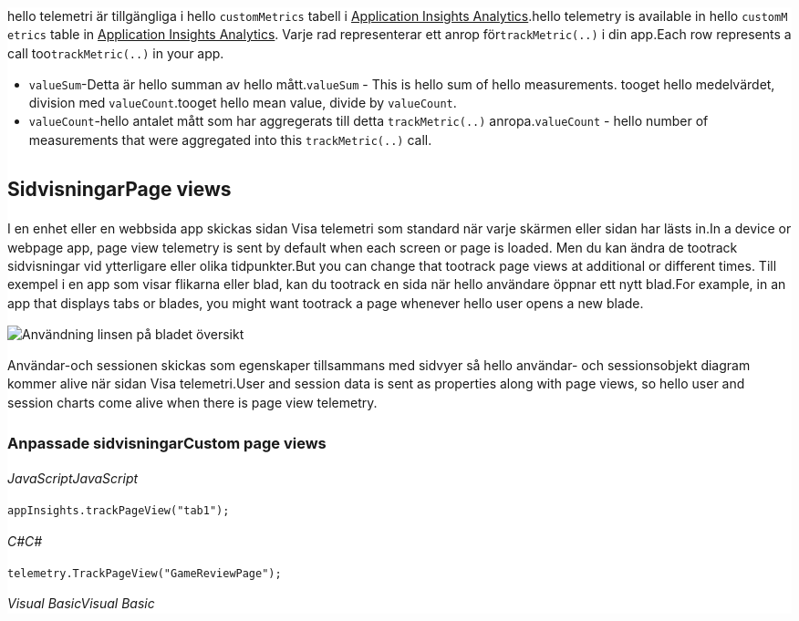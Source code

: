 <span data-ttu-id="a44f6-203">hello telemetri är tillgängliga i hello `customMetrics` tabell i [Application Insights Analytics](app-insights-analytics.md).</span><span class="sxs-lookup"><span data-stu-id="a44f6-203">hello telemetry is available in hello `customMetrics` table in [Application Insights Analytics](app-insights-analytics.md).</span></span> <span data-ttu-id="a44f6-204">Varje rad representerar ett anrop för`trackMetric(..)` i din app.</span><span class="sxs-lookup"><span data-stu-id="a44f6-204">Each row represents a call too`trackMetric(..)` in your app.</span></span>
* <span data-ttu-id="a44f6-205">`valueSum`-Detta är hello summan av hello mått.</span><span class="sxs-lookup"><span data-stu-id="a44f6-205">`valueSum` - This is hello sum of hello measurements.</span></span> <span data-ttu-id="a44f6-206">tooget hello medelvärdet, division med `valueCount`.</span><span class="sxs-lookup"><span data-stu-id="a44f6-206">tooget hello mean value, divide by `valueCount`.</span></span>
* <span data-ttu-id="a44f6-207">`valueCount`-hello antalet mått som har aggregerats till detta `trackMetric(..)` anropa.</span><span class="sxs-lookup"><span data-stu-id="a44f6-207">`valueCount` - hello number of measurements that were aggregated into this `trackMetric(..)` call.</span></span>

## <a name="page-views"></a><span data-ttu-id="a44f6-208">Sidvisningar</span><span class="sxs-lookup"><span data-stu-id="a44f6-208">Page views</span></span>
<span data-ttu-id="a44f6-209">I en enhet eller en webbsida app skickas sidan Visa telemetri som standard när varje skärmen eller sidan har lästs in.</span><span class="sxs-lookup"><span data-stu-id="a44f6-209">In a device or webpage app, page view telemetry is sent by default when each screen or page is loaded.</span></span> <span data-ttu-id="a44f6-210">Men du kan ändra de tootrack sidvisningar vid ytterligare eller olika tidpunkter.</span><span class="sxs-lookup"><span data-stu-id="a44f6-210">But you can change that tootrack page views at additional or different times.</span></span> <span data-ttu-id="a44f6-211">Till exempel i en app som visar flikarna eller blad, kan du tootrack en sida när hello användare öppnar ett nytt blad.</span><span class="sxs-lookup"><span data-stu-id="a44f6-211">For example, in an app that displays tabs or blades, you might want tootrack a page whenever hello user opens a new blade.</span></span>

![Användning linsen på bladet översikt](./media/app-insights-api-custom-events-metrics/appinsights-47usage-2.png)

<span data-ttu-id="a44f6-213">Användar-och sessionen skickas som egenskaper tillsammans med sidvyer så hello användar- och sessionsobjekt diagram kommer alive när sidan Visa telemetri.</span><span class="sxs-lookup"><span data-stu-id="a44f6-213">User and session data is sent as properties along with page views, so hello user and session charts come alive when there is page view telemetry.</span></span>

### <a name="custom-page-views"></a><span data-ttu-id="a44f6-214">Anpassade sidvisningar</span><span class="sxs-lookup"><span data-stu-id="a44f6-214">Custom page views</span></span>
<span data-ttu-id="a44f6-215">*JavaScript*</span><span class="sxs-lookup"><span data-stu-id="a44f6-215">*JavaScript*</span></span>

    appInsights.trackPageView("tab1");

<span data-ttu-id="a44f6-216">*C#*</span><span class="sxs-lookup"><span data-stu-id="a44f6-216">*C#*</span></span>

    telemetry.TrackPageView("GameReviewPage");

<span data-ttu-id="a44f6-217">*Visual Basic*</span><span class="sxs-lookup"><span data-stu-id="a44f6-217">*Visual Basic*</span></span>
